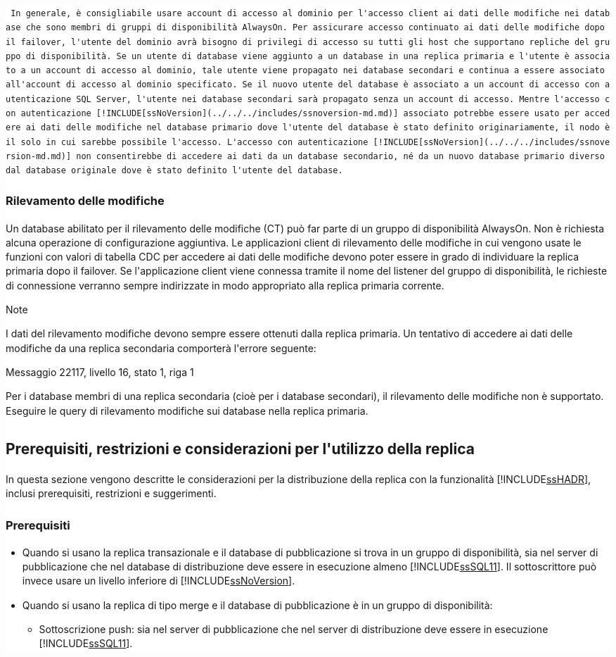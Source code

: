     In generale, è consigliabile usare account di accesso al dominio per l'accesso client ai dati delle modifiche nei database che sono membri di gruppi di disponibilità AlwaysOn. Per assicurare accesso continuato ai dati delle modifiche dopo il failover, l'utente del dominio avrà bisogno di privilegi di accesso su tutti gli host che supportano repliche del gruppo di disponibilità. Se un utente di database viene aggiunto a un database in una replica primaria e l'utente è associato a un account di accesso al dominio, tale utente viene propagato nei database secondari e continua a essere associato all'account di accesso al dominio specificato. Se il nuovo utente del database è associato a un account di accesso con autenticazione SQL Server, l'utente nei database secondari sarà propagato senza un account di accesso. Mentre l'accesso con autenticazione [!INCLUDE[ssNoVersion](../../../includes/ssnoversion-md.md)] associato potrebbe essere usato per accedere ai dati delle modifiche nel database primario dove l'utente del database è stato definito originariamente, il nodo è il solo in cui sarebbe possibile l'accesso. L'accesso con autenticazione [!INCLUDE[ssNoVersion](../../../includes/ssnoversion-md.md)] non consentirebbe di accedere ai dati da un database secondario, né da un nuovo database primario diverso dal database originale dove è stato definito l'utente del database.  
  
###  <a name="CT"></a> Rilevamento delle modifiche  
 Un database abilitato per il rilevamento delle modifiche (CT) può far parte di un gruppo di disponibilità AlwaysOn. Non è richiesta alcuna operazione di configurazione aggiuntiva. Le applicazioni client di rilevamento delle modifiche in cui vengono usate le funzioni con valori di tabella CDC per accedere ai dati delle modifiche devono poter essere in grado di individuare la replica primaria dopo il failover. Se l'applicazione client viene connessa tramite il nome del listener del gruppo di disponibilità, le richieste di connessione verranno sempre indirizzate in modo appropriato alla replica primaria corrente.  
  
> [!NOTE]  
>  I dati del rilevamento modifiche devono sempre essere ottenuti dalla replica primaria. Un tentativo di accedere ai dati delle modifiche da una replica secondaria comporterà l'errore seguente:  
>   
>  Messaggio 22117, livello 16, stato 1, riga 1  
>   
>  Per i database membri di una replica secondaria (cioè per i database secondari), il rilevamento delle modifiche non è supportato. Eseguire le query di rilevamento modifiche sui database nella replica primaria.  
  
##  <a name="Prereqs"></a> Prerequisiti, restrizioni e considerazioni per l'utilizzo della replica  
 In questa sezione vengono descritte le considerazioni per la distribuzione della replica con la funzionalità [!INCLUDE[ssHADR](../../../includes/sshadr-md.md)], inclusi prerequisiti, restrizioni e suggerimenti.  
  
### <a name="prerequisites"></a>Prerequisiti  
  
-   Quando si usano la replica transazionale e il database di pubblicazione si trova in un gruppo di disponibilità, sia nel server di pubblicazione che nel database di distribuzione deve essere in esecuzione almeno [!INCLUDE[ssSQL11](../../../includes/sssql11-md.md)]. Il sottoscrittore può invece usare un livello inferiore di [!INCLUDE[ssNoVersion](../../../includes/ssnoversion-md.md)].  
  
-   Quando si usano la replica di tipo merge e il database di pubblicazione è in un gruppo di disponibilità:  
  
    -   Sottoscrizione push: sia nel server di pubblicazione che nel server di distribuzione deve essere in esecuzione [!INCLUDE[ssSQL11](../../../includes/sssql11-md.md)].  
  